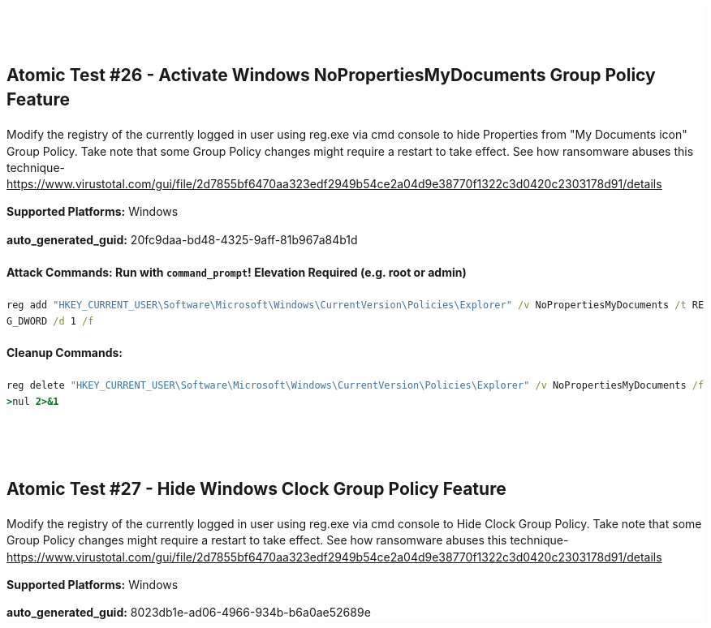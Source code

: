 <br/>
<br/>

## Atomic Test #26 - Activate Windows NoPropertiesMyDocuments Group Policy Feature
Modify the registry of the currently logged in user using reg.exe via cmd console to hide Properties from "My Documents icon" Group Policy. 
Take note that some Group Policy changes might require a restart to take effect.
See how ransomware abuses this technique- https://www.virustotal.com/gui/file/2d7855bf6470aa323edf2949b54ce2a04d9e38770f1322c3d0420c2303178d91/details

**Supported Platforms:** Windows


**auto_generated_guid:** 20fc9daa-bd48-4325-9aff-81b967a84b1d






#### Attack Commands: Run with `command_prompt`!  Elevation Required (e.g. root or admin) 


```cmd
reg add "HKEY_CURRENT_USER\Software\Microsoft\Windows\CurrentVersion\Policies\Explorer" /v NoPropertiesMyDocuments /t REG_DWORD /d 1 /f
```

#### Cleanup Commands:
```cmd
reg delete "HKEY_CURRENT_USER\Software\Microsoft\Windows\CurrentVersion\Policies\Explorer" /v NoPropertiesMyDocuments /f >nul 2>&1
```





<br/>
<br/>

## Atomic Test #27 - Hide Windows Clock Group Policy Feature
Modify the registry of the currently logged in user using reg.exe via cmd console to Hide Clock Group Policy. 
Take note that some Group Policy changes might require a restart to take effect.
See how ransomware abuses this technique- https://www.virustotal.com/gui/file/2d7855bf6470aa323edf2949b54ce2a04d9e38770f1322c3d0420c2303178d91/details

**Supported Platforms:** Windows


**auto_generated_guid:** 8023db1e-ad06-4966-934b-b6a0ae52689e





